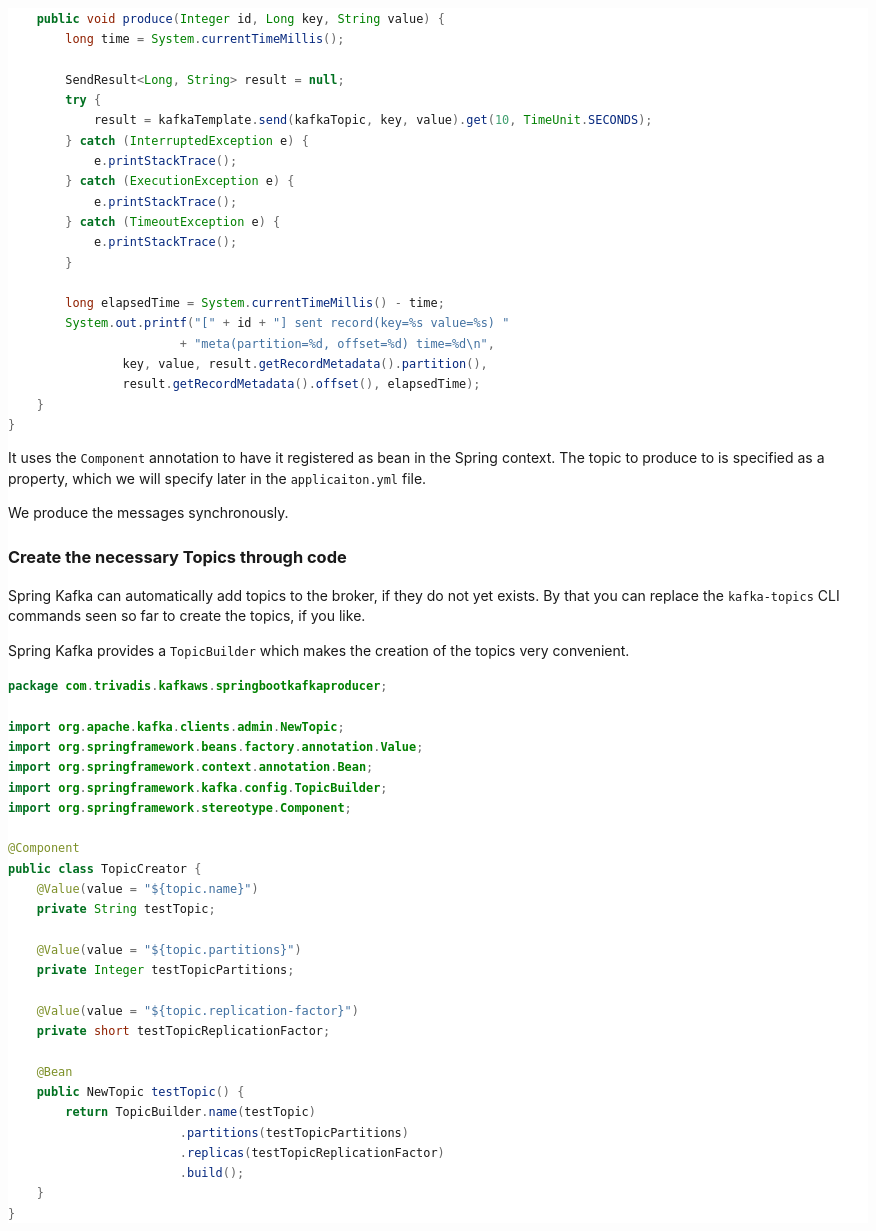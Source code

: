```java
    public void produce(Integer id, Long key, String value) {
        long time = System.currentTimeMillis();

        SendResult<Long, String> result = null;
        try {
            result = kafkaTemplate.send(kafkaTopic, key, value).get(10, TimeUnit.SECONDS);
        } catch (InterruptedException e) {
            e.printStackTrace();
        } catch (ExecutionException e) {
            e.printStackTrace();
        } catch (TimeoutException e) {
            e.printStackTrace();
        }

        long elapsedTime = System.currentTimeMillis() - time;
        System.out.printf("[" + id + "] sent record(key=%s value=%s) "
                        + "meta(partition=%d, offset=%d) time=%d\n",
                key, value, result.getRecordMetadata().partition(),
                result.getRecordMetadata().offset(), elapsedTime);
    }
}
```

It uses the `Component` annotation to have it registered as bean in the Spring context. The topic to produce to is specified as a property, which we will specify later in the `applicaiton.yml` file.

We produce the messages synchronously.

### Create the necessary Topics through code

Spring Kafka can automatically add topics to the broker, if they do not yet exists. By that you can replace the `kafka-topics` CLI commands seen so far to create the topics, if you like.

Spring Kafka provides a `TopicBuilder` which makes the creation of the topics very convenient. 

```java
package com.trivadis.kafkaws.springbootkafkaproducer;

import org.apache.kafka.clients.admin.NewTopic;
import org.springframework.beans.factory.annotation.Value;
import org.springframework.context.annotation.Bean;
import org.springframework.kafka.config.TopicBuilder;
import org.springframework.stereotype.Component;

@Component
public class TopicCreator {
    @Value(value = "${topic.name}")
    private String testTopic;

    @Value(value = "${topic.partitions}")
    private Integer testTopicPartitions;

    @Value(value = "${topic.replication-factor}")
    private short testTopicReplicationFactor;

    @Bean
    public NewTopic testTopic() {
        return TopicBuilder.name(testTopic)
                        .partitions(testTopicPartitions)
                        .replicas(testTopicReplicationFactor)
                        .build();
    }
}
```

